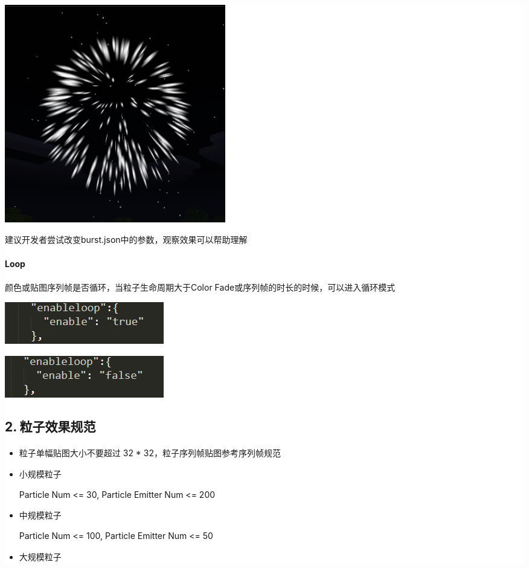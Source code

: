 ![reg1-27-1](./picture/particle/reg1-27-1.png)

建议开发者尝试改变burst.json中的参数，观察效果可以帮助理解

#### Loop

颜色或贴图序列帧是否循环，当粒子生命周期大于Color Fade或序列帧的时长的时候，可以进入循环模式

![reg1-28](./picture/particle/reg1-28.png)

![reg1-29](./picture/particle/reg1-29.png)



<span id="particleRule"></span>
## 2. 粒子效果规范

- 粒子单幅贴图大小不要超过 32 * 32，粒子序列帧贴图参考序列帧规范

- 小规模粒子

  Particle Num <= 30,  Particle Emitter Num <= 200

- 中规模粒子

  Particle Num <= 100, Particle Emitter Num <= 50

- 大规模粒子
